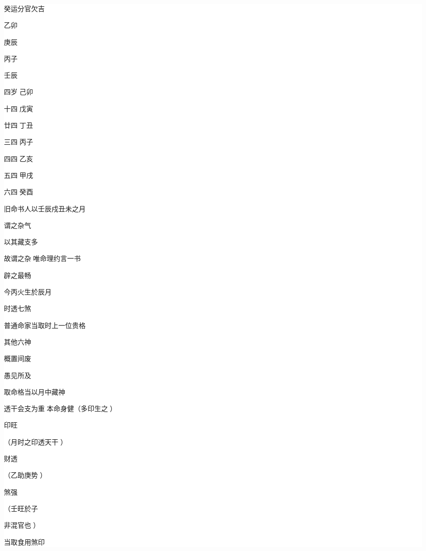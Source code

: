 癸运分官欠吉

乙卯

庚辰

丙子

壬辰

四岁 己卯

十四 戊寅

廿四 丁丑

三四 丙子

四四 乙亥

五四 甲戌

六四 癸酉

旧命书人以壬辰戍丑未之月

谓之杂气

以其藏支多

故谓之杂 唯命理约言一书

辟之最畅

今丙火生於辰月

时透七煞

普通命家当取时上一位贵格

其他六神

概置间废

愚见所及

取命格当以月中藏神

透干会支为重 本命身健（多印生之 ）

印旺

（月时之印透天干 ）

财透

（乙助庚势 ）

煞强

（壬旺於子

非混官也 ）

当取食用煞印
